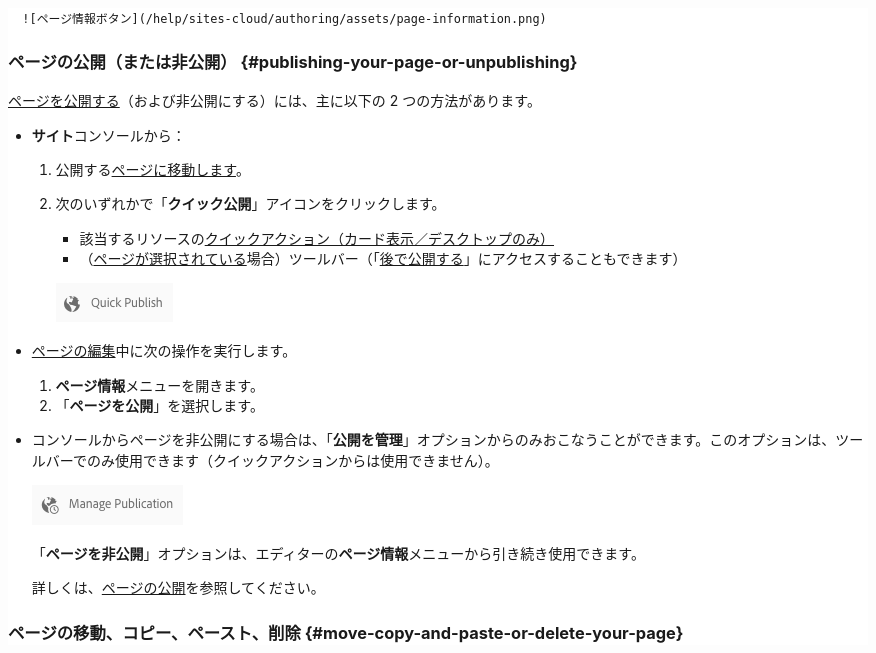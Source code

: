       ![ページ情報ボタン](/help/sites-cloud/authoring/assets/page-information.png)

### ページの公開（または非公開） {#publishing-your-page-or-unpublishing}

[ページを公開する](/help/sites-cloud/authoring/fundamentals/publishing-pages.md)（および非公開にする）には、主に以下の 2 つの方法があります。

* **サイト**&#x200B;コンソールから：

   1. 公開する[ページに移動します](#finding-your-page)。
   1. 次のいずれかで「**クイック公開**」アイコンをクリックします。

      * 該当するリソースの[クイックアクション（カード表示／デスクトップのみ）](#quick-actions-card-view-desktop-only)
      * （[ページが選択されている](#selecting-your-page-for-further-action)場合）ツールバー（「[後で公開する](/help/sites-cloud/authoring/fundamentals/publishing-pages.md)」にアクセスすることもできます）

      ![「クイック公開」ボタン](/help/sites-cloud/authoring/assets/quick-publish.png)

* [ページの編集](#editing-your-page-content)中に次の操作を実行します。

   1. **ページ情報**&#x200B;メニューを開きます。
   1. 「**ページを公開**」を選択します。

* コンソールからページを非公開にする場合は、「**公開を管理**」オプションからのみおこなうことができます。このオプションは、ツールバーでのみ使用できます（クイックアクションからは使用できません）。

  ![「公開を管理」ボタン](/help/sites-cloud/authoring/assets/manage-publication.png)

  「**ページを非公開**」オプションは、エディターの&#x200B;**ページ情報**&#x200B;メニューから引き続き使用できます。

  詳しくは、[ページの公開](/help/sites-cloud/authoring/fundamentals/publishing-pages.md#unpublishing-pages)を参照してください。

### ページの移動、コピー、ペースト、削除 {#move-copy-and-paste-or-delete-your-page}

